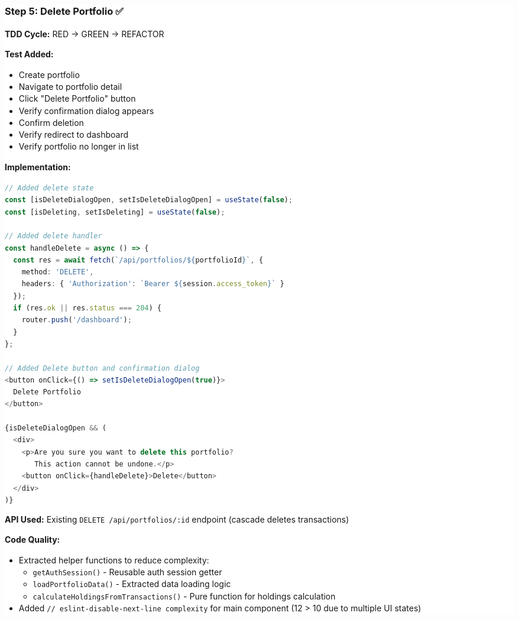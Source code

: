 
### Step 5: Delete Portfolio ✅
**TDD Cycle:** RED → GREEN → REFACTOR

**Test Added:**
- Create portfolio
- Navigate to portfolio detail
- Click "Delete Portfolio" button
- Verify confirmation dialog appears
- Confirm deletion
- Verify redirect to dashboard
- Verify portfolio no longer in list

**Implementation:**
```typescript
// Added delete state
const [isDeleteDialogOpen, setIsDeleteDialogOpen] = useState(false);
const [isDeleting, setIsDeleting] = useState(false);

// Added delete handler
const handleDelete = async () => {
  const res = await fetch(`/api/portfolios/${portfolioId}`, {
    method: 'DELETE',
    headers: { 'Authorization': `Bearer ${session.access_token}` }
  });
  if (res.ok || res.status === 204) {
    router.push('/dashboard');
  }
};

// Added Delete button and confirmation dialog
<button onClick={() => setIsDeleteDialogOpen(true)}>
  Delete Portfolio
</button>

{isDeleteDialogOpen && (
  <div>
    <p>Are you sure you want to delete this portfolio? 
       This action cannot be undone.</p>
    <button onClick={handleDelete}>Delete</button>
  </div>
)}
```

**API Used:** Existing `DELETE /api/portfolios/:id` endpoint (cascade deletes transactions)

**Code Quality:**
- Extracted helper functions to reduce complexity:
  - `getAuthSession()` - Reusable auth session getter
  - `loadPortfolioData()` - Extracted data loading logic
  - `calculateHoldingsFromTransactions()` - Pure function for holdings calculation
- Added `// eslint-disable-next-line complexity` for main component (12 > 10 due to multiple UI states)
